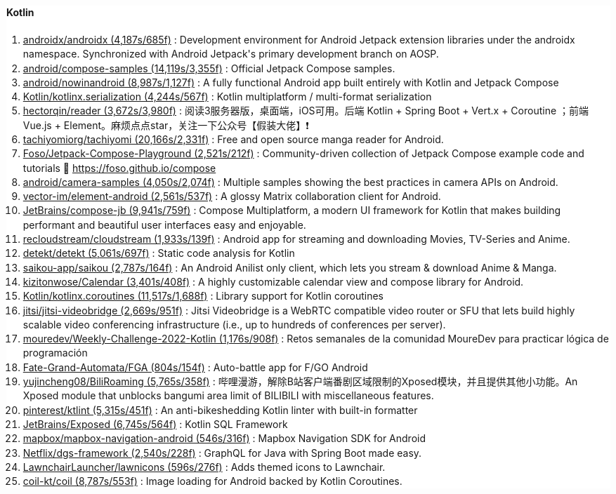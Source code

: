 
#### Kotlin
1. [androidx/androidx (4,187s/685f)](https://github.com/androidx/androidx) : Development environment for Android Jetpack extension libraries under the androidx namespace. Synchronized with Android Jetpack's primary development branch on AOSP.
2. [android/compose-samples (14,119s/3,355f)](https://github.com/android/compose-samples) : Official Jetpack Compose samples.
3. [android/nowinandroid (8,987s/1,127f)](https://github.com/android/nowinandroid) : A fully functional Android app built entirely with Kotlin and Jetpack Compose
4. [Kotlin/kotlinx.serialization (4,244s/567f)](https://github.com/Kotlin/kotlinx.serialization) : Kotlin multiplatform / multi-format serialization
5. [hectorqin/reader (3,672s/3,980f)](https://github.com/hectorqin/reader) : 阅读3服务器版，桌面端，iOS可用。后端 Kotlin + Spring Boot + Vert.x + Coroutine ；前端 Vue.js + Element。麻烦点点star，关注一下公众号【假装大佬】❗️
6. [tachiyomiorg/tachiyomi (20,166s/2,331f)](https://github.com/tachiyomiorg/tachiyomi) : Free and open source manga reader for Android.
7. [Foso/Jetpack-Compose-Playground (2,521s/212f)](https://github.com/Foso/Jetpack-Compose-Playground) : Community-driven collection of Jetpack Compose example code and tutorials 🚀 https://foso.github.io/compose
8. [android/camera-samples (4,050s/2,074f)](https://github.com/android/camera-samples) : Multiple samples showing the best practices in camera APIs on Android.
9. [vector-im/element-android (2,561s/537f)](https://github.com/vector-im/element-android) : A glossy Matrix collaboration client for Android.
10. [JetBrains/compose-jb (9,941s/759f)](https://github.com/JetBrains/compose-jb) : Compose Multiplatform, a modern UI framework for Kotlin that makes building performant and beautiful user interfaces easy and enjoyable.
11. [recloudstream/cloudstream (1,933s/139f)](https://github.com/recloudstream/cloudstream) : Android app for streaming and downloading Movies, TV-Series and Anime.
12. [detekt/detekt (5,061s/697f)](https://github.com/detekt/detekt) : Static code analysis for Kotlin
13. [saikou-app/saikou (2,787s/164f)](https://github.com/saikou-app/saikou) : An Android Anilist only client, which lets you stream & download Anime & Manga.
14. [kizitonwose/Calendar (3,401s/408f)](https://github.com/kizitonwose/Calendar) : A highly customizable calendar view and compose library for Android.
15. [Kotlin/kotlinx.coroutines (11,517s/1,688f)](https://github.com/Kotlin/kotlinx.coroutines) : Library support for Kotlin coroutines
16. [jitsi/jitsi-videobridge (2,669s/951f)](https://github.com/jitsi/jitsi-videobridge) : Jitsi Videobridge is a WebRTC compatible video router or SFU that lets build highly scalable video conferencing infrastructure (i.e., up to hundreds of conferences per server).
17. [mouredev/Weekly-Challenge-2022-Kotlin (1,176s/908f)](https://github.com/mouredev/Weekly-Challenge-2022-Kotlin) : Retos semanales de la comunidad MoureDev para practicar lógica de programación
18. [Fate-Grand-Automata/FGA (804s/154f)](https://github.com/Fate-Grand-Automata/FGA) : Auto-battle app for F/GO Android
19. [yujincheng08/BiliRoaming (5,765s/358f)](https://github.com/yujincheng08/BiliRoaming) : 哔哩漫游，解除B站客户端番剧区域限制的Xposed模块，并且提供其他小功能。An Xposed module that unblocks bangumi area limit of BILIBILI with miscellaneous features.
20. [pinterest/ktlint (5,315s/451f)](https://github.com/pinterest/ktlint) : An anti-bikeshedding Kotlin linter with built-in formatter
21. [JetBrains/Exposed (6,745s/564f)](https://github.com/JetBrains/Exposed) : Kotlin SQL Framework
22. [mapbox/mapbox-navigation-android (546s/316f)](https://github.com/mapbox/mapbox-navigation-android) : Mapbox Navigation SDK for Android
23. [Netflix/dgs-framework (2,540s/228f)](https://github.com/Netflix/dgs-framework) : GraphQL for Java with Spring Boot made easy.
24. [LawnchairLauncher/lawnicons (596s/276f)](https://github.com/LawnchairLauncher/lawnicons) : Adds themed icons to Lawnchair.
25. [coil-kt/coil (8,787s/553f)](https://github.com/coil-kt/coil) : Image loading for Android backed by Kotlin Coroutines.
